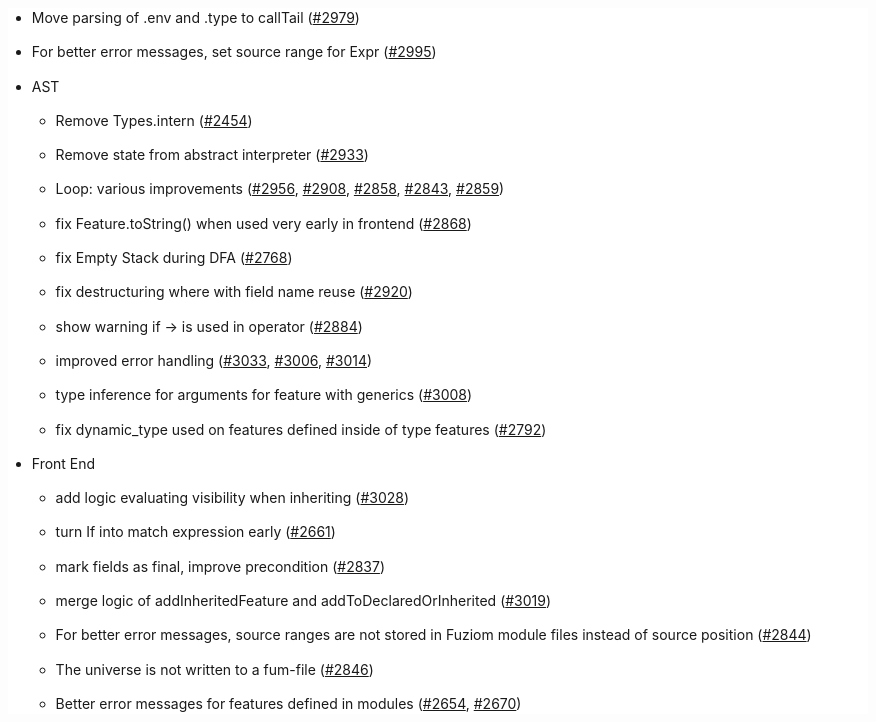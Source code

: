  - Move parsing of .env and .type to callTail ([#2979](https://github.com/tokiwa-software/fuzion/pull/2979))

  - For better error messages, set source range for Expr ([#2995](https://github.com/tokiwa-software/fuzion/pull/2995))

- AST

  - Remove Types.intern ([#2454](https://github.com/tokiwa-software/fuzion/pull/2454))

  - Remove state from abstract interpreter ([#2933](https://github.com/tokiwa-software/fuzion/pull/2933))

  - Loop: various improvements ([#2956](https://github.com/tokiwa-software/fuzion/pull/2956), [#2908](https://github.com/tokiwa-software/fuzion/pull/2908), [#2858](https://github.com/tokiwa-software/fuzion/pull/2858), [#2843](https://github.com/tokiwa-software/fuzion/pull/2843), [#2859](https://github.com/tokiwa-software/fuzion/pull/2859))

  - fix Feature.toString() when used very early in frontend ([#2868](https://github.com/tokiwa-software/fuzion/pull/2868))

  - fix Empty Stack during DFA ([#2768](https://github.com/tokiwa-software/fuzion/pull/2768))

  - fix destructuring where with field name reuse ([#2920](https://github.com/tokiwa-software/fuzion/pull/2920))

  - show warning if -> is used in operator ([#2884](https://github.com/tokiwa-software/fuzion/pull/2884))

  - improved error handling ([#3033](https://github.com/tokiwa-software/fuzion/pull/3033), [#3006](https://github.com/tokiwa-software/fuzion/pull/3006), [#3014](https://github.com/tokiwa-software/fuzion/pull/3014))

  - type inference for arguments for feature with generics ([#3008](https://github.com/tokiwa-software/fuzion/pull/3008))

  - fix dynamic_type used on features defined inside of type features ([#2792](https://github.com/tokiwa-software/fuzion/pull/2792))

- Front End

  - add logic evaluating visibility when inheriting ([#3028](https://github.com/tokiwa-software/fuzion/pull/3028))

  - turn If into match expression early ([#2661](https://github.com/tokiwa-software/fuzion/pull/2661))

  - mark fields as final, improve precondition ([#2837](https://github.com/tokiwa-software/fuzion/pull/2837))

  - merge logic of addInheritedFeature and addToDeclaredOrInherited ([#3019](https://github.com/tokiwa-software/fuzion/pull/3019))

  - For better error messages, source ranges are not stored in Fuziom module files instead of source position ([#2844](https://github.com/tokiwa-software/fuzion/pull/2844))

  - The universe is not written to a fum-file ([#2846](https://github.com/tokiwa-software/fuzion/pull/2846))

  - Better error messages for features defined in modules ([#2654](https://github.com/tokiwa-software/fuzion/pull/2654), [#2670](https://github.com/tokiwa-software/fuzion/pull/2670))
